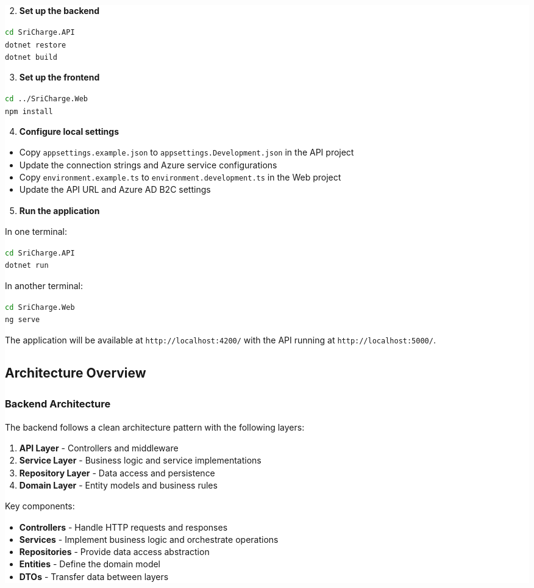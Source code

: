 2. **Set up the backend**

```bash
cd SriCharge.API
dotnet restore
dotnet build
```

3. **Set up the frontend**

```bash
cd ../SriCharge.Web
npm install
```

4. **Configure local settings**

- Copy `appsettings.example.json` to `appsettings.Development.json` in the API project
- Update the connection strings and Azure service configurations
- Copy `environment.example.ts` to `environment.development.ts` in the Web project
- Update the API URL and Azure AD B2C settings

5. **Run the application**

In one terminal:
```bash
cd SriCharge.API
dotnet run
```

In another terminal:
```bash
cd SriCharge.Web
ng serve
```

The application will be available at `http://localhost:4200/` with the API running at `http://localhost:5000/`.

## Architecture Overview

### Backend Architecture

The backend follows a clean architecture pattern with the following layers:

1. **API Layer** - Controllers and middleware
2. **Service Layer** - Business logic and service implementations
3. **Repository Layer** - Data access and persistence
4. **Domain Layer** - Entity models and business rules

Key components:

- **Controllers** - Handle HTTP requests and responses
- **Services** - Implement business logic and orchestrate operations
- **Repositories** - Provide data access abstraction
- **Entities** - Define the domain model
- **DTOs** - Transfer data between layers
